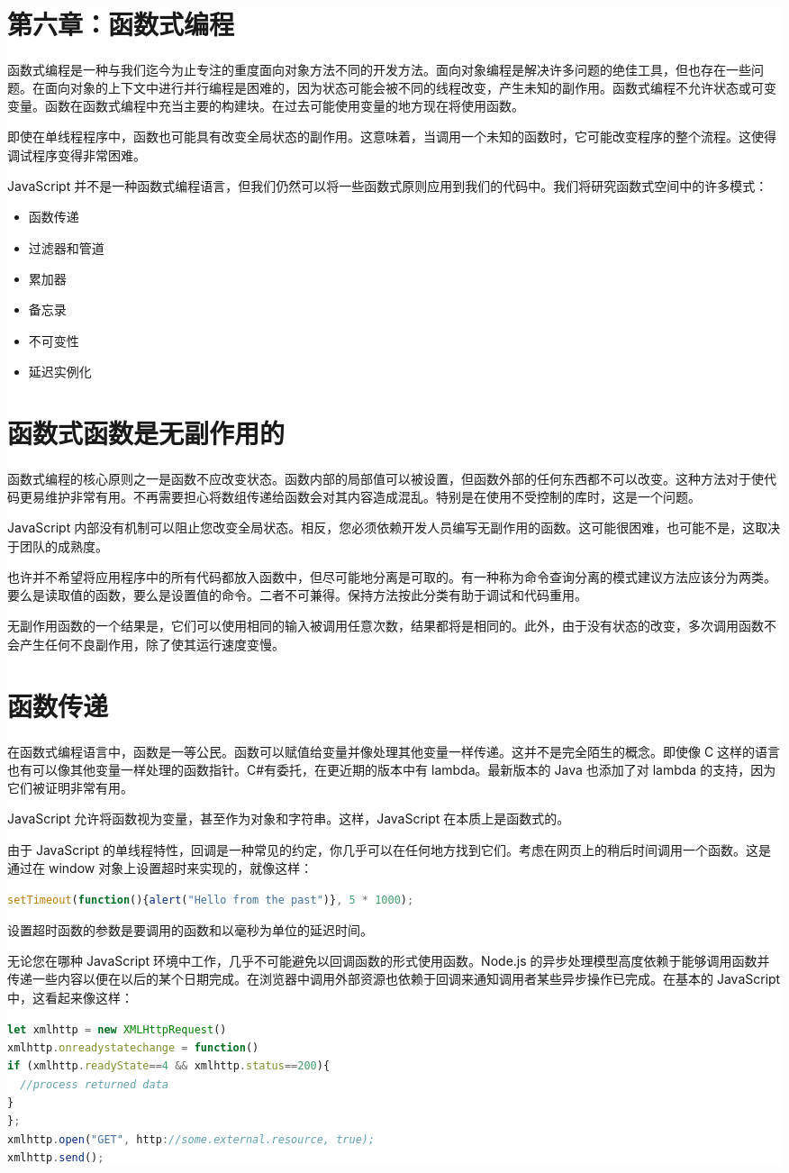 # 第六章：函数式编程

函数式编程是一种与我们迄今为止专注的重度面向对象方法不同的开发方法。面向对象编程是解决许多问题的绝佳工具，但也存在一些问题。在面向对象的上下文中进行并行编程是困难的，因为状态可能会被不同的线程改变，产生未知的副作用。函数式编程不允许状态或可变变量。函数在函数式编程中充当主要的构建块。在过去可能使用变量的地方现在将使用函数。

即使在单线程程序中，函数也可能具有改变全局状态的副作用。这意味着，当调用一个未知的函数时，它可能改变程序的整个流程。这使得调试程序变得非常困难。

JavaScript 并不是一种函数式编程语言，但我们仍然可以将一些函数式原则应用到我们的代码中。我们将研究函数式空间中的许多模式：

+   函数传递

+   过滤器和管道

+   累加器

+   备忘录

+   不可变性

+   延迟实例化

# 函数式函数是无副作用的

函数式编程的核心原则之一是函数不应改变状态。函数内部的局部值可以被设置，但函数外部的任何东西都不可以改变。这种方法对于使代码更易维护非常有用。不再需要担心将数组传递给函数会对其内容造成混乱。特别是在使用不受控制的库时，这是一个问题。

JavaScript 内部没有机制可以阻止您改变全局状态。相反，您必须依赖开发人员编写无副作用的函数。这可能很困难，也可能不是，这取决于团队的成熟度。

也许并不希望将应用程序中的所有代码都放入函数中，但尽可能地分离是可取的。有一种称为命令查询分离的模式建议方法应该分为两类。要么是读取值的函数，要么是设置值的命令。二者不可兼得。保持方法按此分类有助于调试和代码重用。

无副作用函数的一个结果是，它们可以使用相同的输入被调用任意次数，结果都将是相同的。此外，由于没有状态的改变，多次调用函数不会产生任何不良副作用，除了使其运行速度变慢。

# 函数传递

在函数式编程语言中，函数是一等公民。函数可以赋值给变量并像处理其他变量一样传递。这并不是完全陌生的概念。即使像 C 这样的语言也有可以像其他变量一样处理的函数指针。C#有委托，在更近期的版本中有 lambda。最新版本的 Java 也添加了对 lambda 的支持，因为它们被证明非常有用。

JavaScript 允许将函数视为变量，甚至作为对象和字符串。这样，JavaScript 在本质上是函数式的。

由于 JavaScript 的单线程特性，回调是一种常见的约定，你几乎可以在任何地方找到它们。考虑在网页上的稍后时间调用一个函数。这是通过在 window 对象上设置超时来实现的，就像这样：

```js
setTimeout(function(){alert("Hello from the past")}, 5 * 1000);
```

设置超时函数的参数是要调用的函数和以毫秒为单位的延迟时间。

无论您在哪种 JavaScript 环境中工作，几乎不可能避免以回调函数的形式使用函数。Node.js 的异步处理模型高度依赖于能够调用函数并传递一些内容以便在以后的某个日期完成。在浏览器中调用外部资源也依赖于回调来通知调用者某些异步操作已完成。在基本的 JavaScript 中，这看起来像这样：

```js
let xmlhttp = new XMLHttpRequest()
xmlhttp.onreadystatechange = function()
if (xmlhttp.readyState==4 && xmlhttp.status==200){
  //process returned data
}
};
xmlhttp.open("GET", http://some.external.resource, true);
xmlhttp.send();
```
